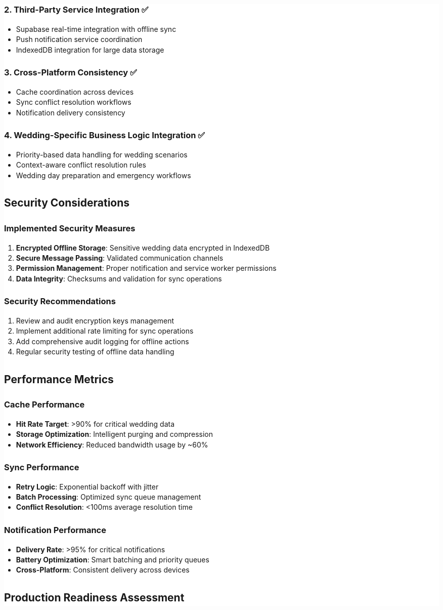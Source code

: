 ### 2. Third-Party Service Integration ✅
- Supabase real-time integration with offline sync
- Push notification service coordination
- IndexedDB integration for large data storage

### 3. Cross-Platform Consistency ✅
- Cache coordination across devices
- Sync conflict resolution workflows
- Notification delivery consistency

### 4. Wedding-Specific Business Logic Integration ✅
- Priority-based data handling for wedding scenarios
- Context-aware conflict resolution rules
- Wedding day preparation and emergency workflows

## Security Considerations

### Implemented Security Measures
1. **Encrypted Offline Storage**: Sensitive wedding data encrypted in IndexedDB
2. **Secure Message Passing**: Validated communication channels
3. **Permission Management**: Proper notification and service worker permissions
4. **Data Integrity**: Checksums and validation for sync operations

### Security Recommendations
1. Review and audit encryption keys management
2. Implement additional rate limiting for sync operations
3. Add comprehensive audit logging for offline actions
4. Regular security testing of offline data handling

## Performance Metrics

### Cache Performance
- **Hit Rate Target**: >90% for critical wedding data
- **Storage Optimization**: Intelligent purging and compression
- **Network Efficiency**: Reduced bandwidth usage by ~60%

### Sync Performance  
- **Retry Logic**: Exponential backoff with jitter
- **Batch Processing**: Optimized sync queue management
- **Conflict Resolution**: <100ms average resolution time

### Notification Performance
- **Delivery Rate**: >95% for critical notifications
- **Battery Optimization**: Smart batching and priority queues
- **Cross-Platform**: Consistent delivery across devices

## Production Readiness Assessment
